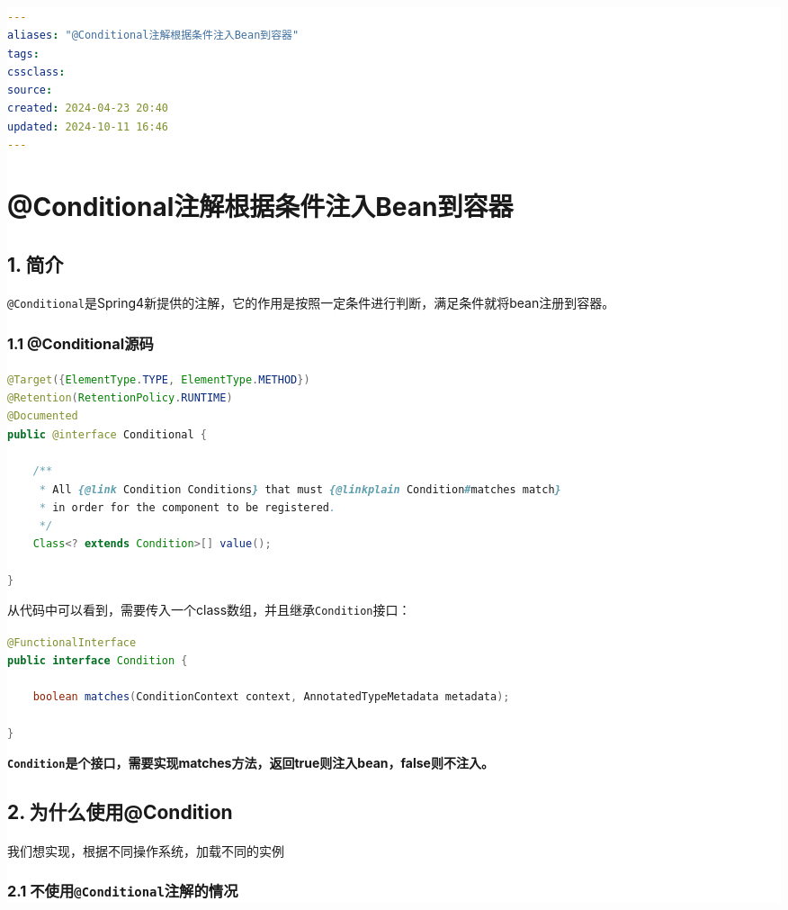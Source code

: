 ```yaml
---
aliases: "@Conditional注解根据条件注入Bean到容器"
tags: 
cssclass: 
source: 
created: 2024-04-23 20:40
updated: 2024-10-11 16:46
---
```

# @Conditional注解根据条件注入Bean到容器

## 1. 简介

`@Conditional`是Spring4新提供的注解，它的作用是按照一定条件进行判断，满足条件就将bean注册到容器。

### 1.1 @Conditional源码

```java
@Target({ElementType.TYPE, ElementType.METHOD})
@Retention(RetentionPolicy.RUNTIME)
@Documented
public @interface Conditional {

	/**
	 * All {@link Condition Conditions} that must {@linkplain Condition#matches match}
	 * in order for the component to be registered.
	 */
	Class<? extends Condition>[] value();

}
```

从代码中可以看到，需要传入一个class数组，并且继承`Condition`接口：

```java
@FunctionalInterface
public interface Condition {

	boolean matches(ConditionContext context, AnnotatedTypeMetadata metadata);

}
```

**`Condition`是个接口，需要实现matches方法，返回true则注入bean，false则不注入。**

## 2. 为什么使用@Condition

我们想实现，根据不同操作系统，加载不同的实例

### 2.1 不使用`@Conditional`注解的情况

